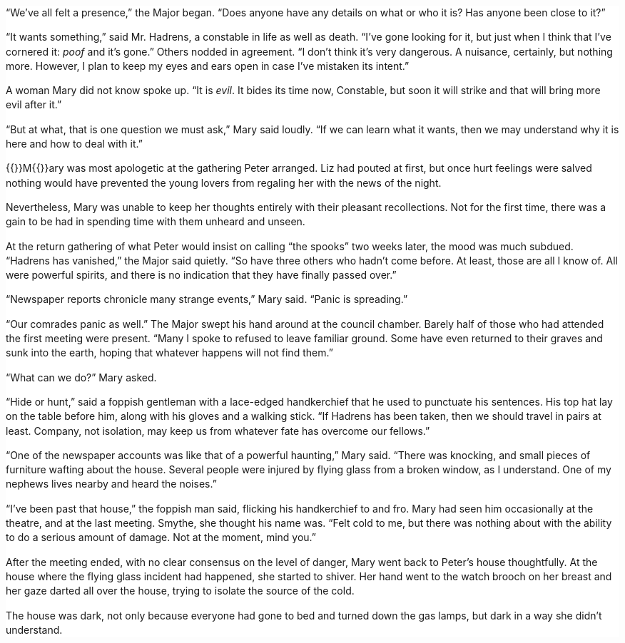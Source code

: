 “We’ve all felt a presence,” the Major began. “Does anyone have any details on what or who it is? Has anyone been close to it?”

“It wants something,” said Mr. Hadrens, a constable in life as well as death. “I’ve gone looking for it, but just when I think that I’ve cornered it: *poof* and it’s gone.” Others nodded in agreement. “I don’t think it’s very dangerous. A nuisance, certainly, but nothing more. However, I plan to keep my eyes and ears open in case I’ve mistaken its intent.”

A woman Mary did not know spoke up. “It is *evil*. It bides its time now, Constable, but soon it will strike and that will bring more evil after it.”

“But at what, that is one question we must ask,” Mary said loudly. “If we can learn what it wants, then we may understand why it is here and how to deal with it.”





{{<glyph>}}M{{</glyph>}}ary was most apologetic at the gathering Peter arranged. Liz had pouted at first, but once hurt feelings were salved nothing would have prevented the young lovers from regaling her with the news of the night.

Nevertheless, Mary was unable to keep her thoughts entirely with their pleasant recollections. Not for the first time, there was a gain to be had in spending time with them unheard and unseen.

At the return gathering of what Peter would insist on calling “the spooks” two weeks later, the mood was much subdued. “Hadrens has vanished,” the Major said quietly. “So have three others who hadn’t come before. At least, those are all I know of. All were powerful spirits, and there is no indication that they have finally passed over.”

“Newspaper reports chronicle many strange events,” Mary said. “Panic is spreading.”

“Our comrades panic as well.” The Major swept his hand around at the council chamber. Barely half of those who had attended the first meeting were present. “Many I spoke to refused to leave familiar ground. Some have even returned to their graves and sunk into the earth, hoping that whatever happens will not find them.”

“What can we do?” Mary asked.

“Hide or hunt,” said a foppish gentleman with a lace-edged handkerchief that he used to punctuate his sentences. His top hat lay on the table before him, along with his gloves and a walking stick. “If Hadrens has been taken, then we should travel in pairs at least. Company, not isolation, may keep us from whatever fate has overcome our fellows.”

“One of the newspaper accounts was like that of a powerful haunting,” Mary said. “There was knocking, and small pieces of furniture wafting about the house. Several people were injured by flying glass from a broken window, as I understand. One of my nephews lives nearby and heard the noises.”

“I’ve been past that house,” the foppish man said, flicking his handkerchief to and fro. Mary had seen him occasionally at the theatre, and at the last meeting. Smythe, she thought his name was. “Felt cold to me, but there was nothing about with the ability to do a serious amount of damage. Not at the moment, mind you.”

After the meeting ended, with no clear consensus on the level of danger, Mary went back to Peter’s house thoughtfully. At the house where the flying glass incident had happened, she started to shiver. Her hand went to the watch brooch on her breast and her gaze darted all over the house, trying to isolate the source of the cold.

The house was dark, not only because everyone had gone to bed and turned down the gas lamps, but dark in a way she didn’t understand.
